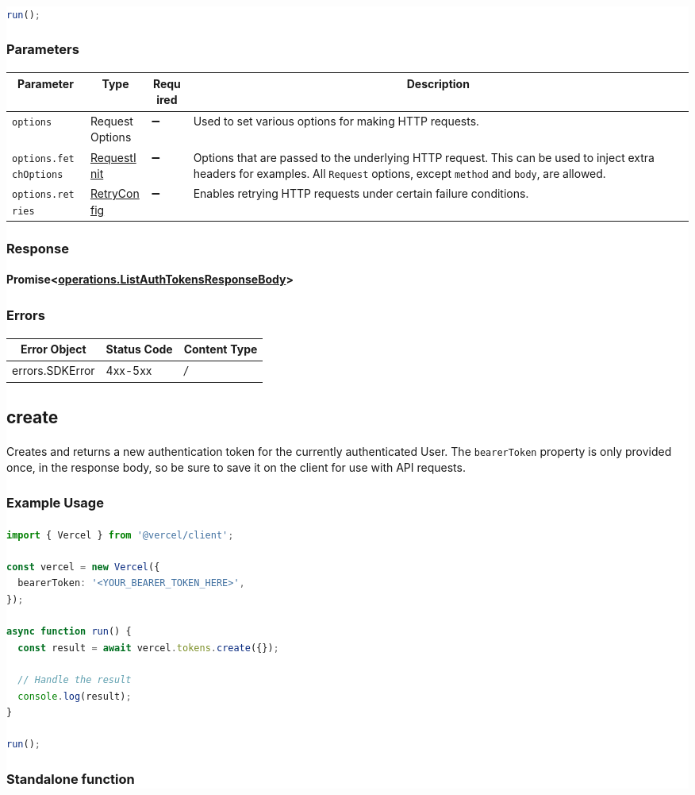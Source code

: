 ```typescript
run();
```

### Parameters

| Parameter              | Type                                                                                    | Required           | Description                                                                                                                                                                    |
| ---------------------- | --------------------------------------------------------------------------------------- | ------------------ | ------------------------------------------------------------------------------------------------------------------------------------------------------------------------------ |
| `options`              | RequestOptions                                                                          | :heavy_minus_sign: | Used to set various options for making HTTP requests.                                                                                                                          |
| `options.fetchOptions` | [RequestInit](https://developer.mozilla.org/en-US/docs/Web/API/Request/Request#options) | :heavy_minus_sign: | Options that are passed to the underlying HTTP request. This can be used to inject extra headers for examples. All `Request` options, except `method` and `body`, are allowed. |
| `options.retries`      | [RetryConfig](../../lib/utils/retryconfig.md)                                           | :heavy_minus_sign: | Enables retrying HTTP requests under certain failure conditions.                                                                                                               |

### Response

**Promise\<[operations.ListAuthTokensResponseBody](../../models/operations/listauthtokensresponsebody.md)\>**

### Errors

| Error Object    | Status Code | Content Type |
| --------------- | ----------- | ------------ |
| errors.SDKError | 4xx-5xx     | _/_          |

## create

Creates and returns a new authentication token for the currently authenticated User. The `bearerToken` property is only provided once, in the response body, so be sure to save it on the client for use with API requests.

### Example Usage

```typescript
import { Vercel } from '@vercel/client';

const vercel = new Vercel({
  bearerToken: '<YOUR_BEARER_TOKEN_HERE>',
});

async function run() {
  const result = await vercel.tokens.create({});

  // Handle the result
  console.log(result);
}

run();
```

### Standalone function
